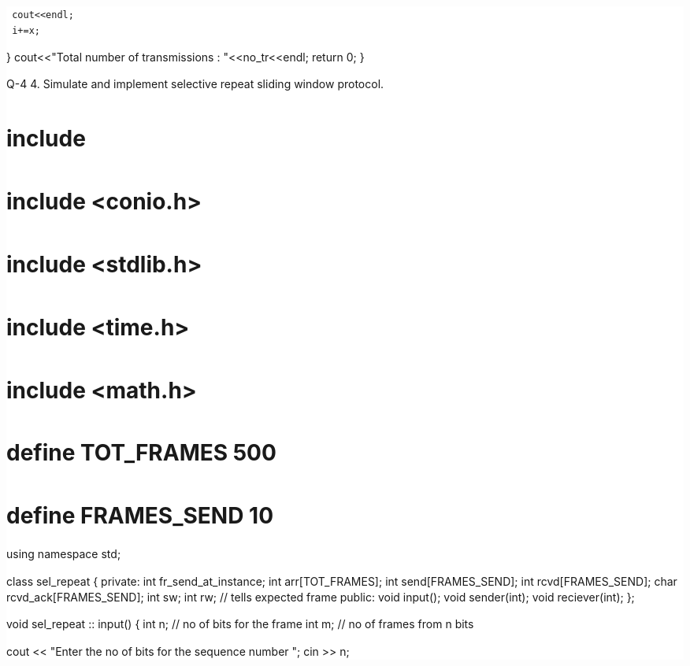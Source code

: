      cout<<endl;
     i+=x;
 }
 cout<<"Total number of transmissions : "<<no_tr<<endl;
 return 0;
}

 
Q-4
4. Simulate and implement selective repeat sliding window protocol. 
# include <iostream>
# include <conio.h>
# include <stdlib.h>
# include <time.h>
# include <math.h>

# define TOT_FRAMES 500
# define FRAMES_SEND 10

using namespace std;

class sel_repeat
{
 private:
  int fr_send_at_instance;
  int arr[TOT_FRAMES];
  int send[FRAMES_SEND];
  int rcvd[FRAMES_SEND];
  char rcvd_ack[FRAMES_SEND];
  int sw;
  int rw; // tells expected frame
 public:
  void input();
  void sender(int);
  void reciever(int);
};

void sel_repeat :: input()
{
 int n;  // no of bits for the frame
 int m;  // no of frames from n bits

 cout << "Enter the no of bits for the sequence number ";
 cin >> n;
